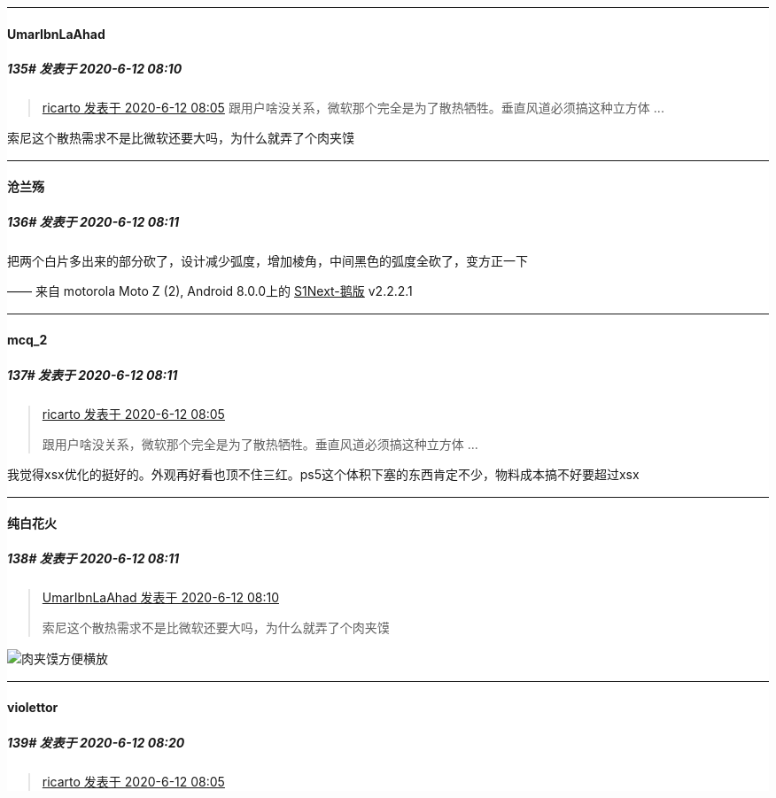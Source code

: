
-----

####  UmarIbnLaAhad  
##### 135#       发表于 2020-6-12 08:10


<blockquote><a href="httphttps://bbs.saraba1st.com/2b/forum.php?mod=redirect&amp;goto=findpost&amp;pid=47773150&amp;ptid=1941182" target="_blank">ricarto 发表于 2020-6-12 08:05</a>
 跟用户啥没关系，微软那个完全是为了散热牺牲。垂直风道必须搞这种立方体 ...</blockquote>
索尼这个散热需求不是比微软还要大吗，为什么就弄了个肉夹馍


-----

####  沧兰殇  
##### 136#       发表于 2020-6-12 08:11


把两个白片多出来的部分砍了，设计减少弧度，增加棱角，中间黑色的弧度全砍了，变方正一下

—— 来自 motorola Moto Z (2), Android 8.0.0上的 [S1Next-鹅版](https://github.com/ykrank/S1-Next/releases) v2.2.2.1


-----

####  mcq_2  
##### 137#       发表于 2020-6-12 08:11


<blockquote><a href="httphttps://bbs.saraba1st.com/2b/forum.php?mod=redirect&amp;goto=findpost&amp;pid=47773150&amp;ptid=1941182" target="_blank">ricarto 发表于 2020-6-12 08:05</a>

跟用户啥没关系，微软那个完全是为了散热牺牲。垂直风道必须搞这种立方体 ...</blockquote>
我觉得xsx优化的挺好的。外观再好看也顶不住三红。ps5这个体积下塞的东西肯定不少，物料成本搞不好要超过xsx


-----

####  纯白花火  
##### 138#       发表于 2020-6-12 08:11


<blockquote><a href="httphttps://bbs.saraba1st.com/2b/forum.php?mod=redirect&amp;goto=findpost&amp;pid=47773177&amp;ptid=1941182" target="_blank">UmarIbnLaAhad 发表于 2020-6-12 08:10</a>

索尼这个散热需求不是比微软还要大吗，为什么就弄了个肉夹馍</blockquote>
<img src="https://static.saraba1st.com/image/smiley/face2017/067.png" referrerpolicy="no-referrer">肉夹馍方便横放


-----

####  violettor  
##### 139#       发表于 2020-6-12 08:20


<blockquote><a href="httphttps://bbs.saraba1st.com/2b/forum.php?mod=redirect&amp;goto=findpost&amp;pid=47773150&amp;ptid=1941182" target="_blank">ricarto 发表于 2020-6-12 08:05</a>
